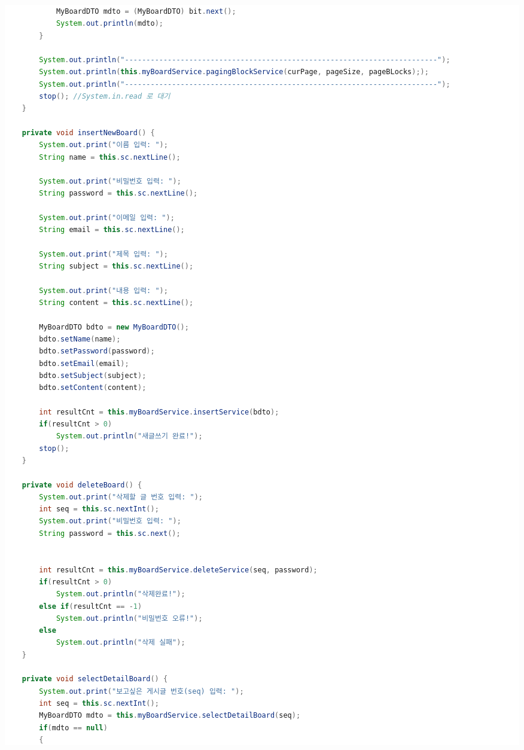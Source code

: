 ```java
            MyBoardDTO mdto = (MyBoardDTO) bit.next();
            System.out.println(mdto);
        }
        
        System.out.println("-------------------------------------------------------------------------");
        System.out.println(this.myBoardService.pagingBlockService(curPage, pageSize, pageBLocks););
        System.out.println("-------------------------------------------------------------------------");
        stop(); //System.in.read 로 대기
    }
    
    private void insertNewBoard() {
        System.out.print("이름 입력: ");
        String name = this.sc.nextLine();
        
        System.out.print("비밀번호 입력: ");
        String password = this.sc.nextLine();
        
        System.out.print("이메일 입력: ");
        String email = this.sc.nextLine();
        
        System.out.print("제목 입력: ");
        String subject = this.sc.nextLine();
        
        System.out.print("내용 입력: ");
        String content = this.sc.nextLine();
        
        MyBoardDTO bdto = new MyBoardDTO();
        bdto.setName(name);
        bdto.setPassword(password);
        bdto.setEmail(email);
        bdto.setSubject(subject);
        bdto.setContent(content);
        
        int resultCnt = this.myBoardService.insertService(bdto);
        if(resultCnt > 0)
            System.out.println("새글쓰기 완료!");
        stop();
    }

    private void deleteBoard() {
        System.out.print("삭제할 글 번호 입력: ");
        int seq = this.sc.nextInt();
        System.out.print("비밀번호 입력: ");
        String password = this.sc.next();
        
        
        int resultCnt = this.myBoardService.deleteService(seq, password);
        if(resultCnt > 0)
            System.out.println("삭제완료!");
        else if(resultCnt == -1)
            System.out.println("비밀번호 오류!");
        else
            System.out.println("삭제 실패");
    }
    
    private void selectDetailBoard() {
        System.out.print("보고싶은 게시글 번호(seq) 입력: ");
        int seq = this.sc.nextInt();
        MyBoardDTO mdto = this.myBoardService.selectDetailBoard(seq);
        if(mdto == null)
        {
```